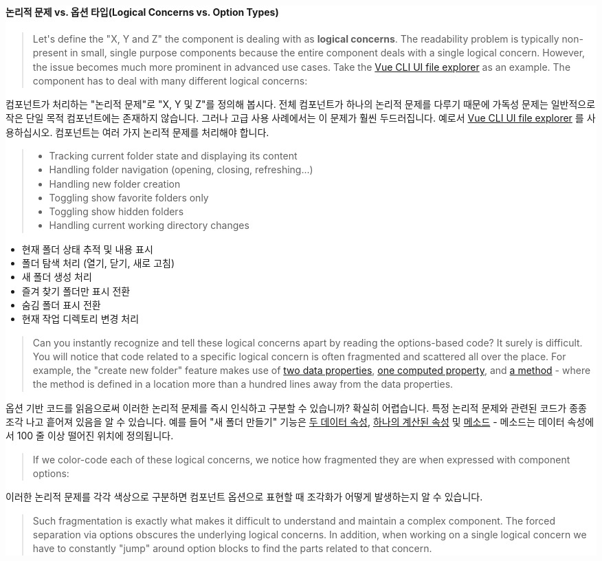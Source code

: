 #### 논리적 문제 vs. 옵션 타입(Logical Concerns vs. Option Types)

> Let's define the "X, Y and Z" the component is dealing with as **logical concerns**. The readability problem is typically non-present in small, single purpose components because the entire component deals with a single logical concern. However, the issue becomes much more prominent in advanced use cases. Take the [Vue CLI UI file explorer](https://github.com/vuejs/vue-cli/blob/a09407dd5b9f18ace7501ddb603b95e31d6d93c0/packages/@vue/cli-ui/src/components/folder/FolderExplorer.vue#L198-L404) as an example. The component has to deal with many different logical concerns:

컴포넌트가 처리하는 "논리적 문제"로 "X, Y 및 Z"를 정의해 봅시다. 전체 컴포넌트가 하나의 논리적 문제를 다루기 때문에 가독성 문제는 일반적으로 작은 단일 목적 컴포넌트에는 존재하지 않습니다. 그러나 고급 사용 사례에서는 이 문제가 훨씬 두드러집니다. 예로서 [Vue CLI UI file explorer](https://github.com/vuejs/vue-cli/blob/a09407dd5b9f18ace7501ddb603b95e31d6d93c0/packages/@vue/cli-ui/src/components/folder/FolderExplorer.vue#L198-L404) 를 사용하십시오. 컴포넌트는 여러 가지 논리적 문제를 처리해야 합니다.

> - Tracking current folder state and displaying its content
> - Handling folder navigation (opening, closing, refreshing...)
> - Handling new folder creation
> - Toggling show favorite folders only
> - Toggling show hidden folders
> - Handling current working directory changes

- 현재 폴더 상태 추적 및 내용 표시
- 폴더 탐색 처리 (열기, 닫기, 새로 고침)
- 새 폴더 생성 처리
- 즐겨 찾기 폴더만 표시 전환
- 숨김 폴더 표시 전환
- 현재 작업 디렉토리 변경 처리

> Can you instantly recognize and tell these logical concerns apart by reading the options-based code? It surely is difficult. You will notice that code related to a specific logical concern is often fragmented and scattered all over the place. For example, the "create new folder" feature makes use of [two data properties](https://github.com/vuejs/vue-cli/blob/a09407dd5b9f18ace7501ddb603b95e31d6d93c0/packages/@vue/cli-ui/src/components/folder/FolderExplorer.vue#L221-L222), [one computed property](https://github.com/vuejs/vue-cli/blob/a09407dd5b9f18ace7501ddb603b95e31d6d93c0/packages/@vue/cli-ui/src/components/folder/FolderExplorer.vue#L240), and [a method](https://github.com/vuejs/vue-cli/blob/a09407dd5b9f18ace7501ddb603b95e31d6d93c0/packages/@vue/cli-ui/src/components/folder/FolderExplorer.vue#L387) - where the method is defined in a location more than a hundred lines away from the data properties.

옵션 기반 코드를 읽음으로써 이러한 논리적 문제를 즉시 인식하고 구분할 수 있습니까? 확실히 어렵습니다. 특정 논리적 문제와 관련된 코드가 종종 조각 나고 흩어져 있음을 알 수 있습니다. 예를 들어 "새 폴더 만들기" 기능은 [두 데이터 속성](https://github.com/vuejs/vue-cli/blob/a09407dd5b9f18ace7501ddb603b95e31d6d93c0/packages/@vue/cli-ui/src/components/folder/FolderExplorer.vue#L221-L222), [하나의 계산된 속성](https://github.com/vuejs/vue-cli/blob/a09407dd5b9f18ace7501ddb603b95e31d6d93c0/packages/@vue/cli-ui/src/components/folder/FolderExplorer.vue#L240) 및 [메소드](https://github.com/vuejs/vue-cli/blob/a09407dd5b9f18ace7501ddb603b95e31d6d93c0/packages/@vue/cli-ui/src/components/folder/FolderExplorer.vue#L387) - 메소드는 데이터 속성에서 100 줄 이상 떨어진 위치에 정의됩니다.

> If we color-code each of these logical concerns, we notice how fragmented they are when expressed with component options:

이러한 논리적 문제를 각각 색상으로 구분하면 컴포넌트 옵션으로 표현할 때 조각화가 어떻게 발생하는지 알 수 있습니다.

> Such fragmentation is exactly what makes it difficult to understand and maintain a complex component. The forced separation via options obscures the underlying logical concerns. In addition, when working on a single logical concern we have to constantly "jump" around option blocks to find the parts related to that concern.
